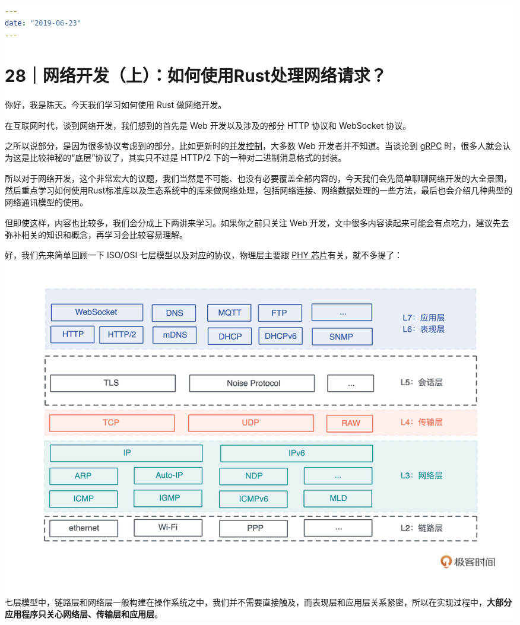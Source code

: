 ```yaml
---
date: "2019-06-23"
---  
```

      
# 28｜网络开发（上）：如何使用Rust处理网络请求？
你好，我是陈天。今天我们学习如何使用 Rust 做网络开发。

在互联网时代，谈到网络开发，我们想到的首先是 Web 开发以及涉及的部分 HTTP 协议和 WebSocket 协议。

之所以说部分，是因为很多协议考虑到的部分，比如更新时的[并发控制](https://developer.mozilla.org/en-US/docs/Web/HTTP/Headers/If-Match)，大多数 Web 开发者并不知道。当谈论到 [gRPC](https://github.com/grpc/grpc/blob/master/doc/PROTOCOL-HTTP2.md) 时，很多人就会认为这是比较神秘的“底层”协议了，其实只不过是 HTTP/2 下的一种对二进制消息格式的封装。

所以对于网络开发，这个非常宏大的议题，我们当然是不可能、也没有必要覆盖全部内容的，今天我们会先简单聊聊网络开发的大全景图，然后重点学习如何使用Rust标准库以及生态系统中的库来做网络处理，包括网络连接、网络数据处理的一些方法，最后也会介绍几种典型的网络通讯模型的使用。

但即使这样，内容也比较多，我们会分成上下两讲来学习。如果你之前只关注 Web 开发，文中很多内容读起来可能会有点吃力，建议先去弥补相关的知识和概念，再学习会比较容易理解。

好，我们先来简单回顾一下 ISO/OSI 七层模型以及对应的协议，物理层主要跟 [PHY 芯片](https://en.wikipedia.org/wiki/Physical_layer)有关，就不多提了：  
![](./httpsstatic001geekbangorgresourceimage90ef909ec0f611352fyy5b99f27bb2f557ef.jpg)

七层模型中，链路层和网络层一般构建在操作系统之中，我们并不需要直接触及，而表现层和应用层关系紧密，所以在实现过程中，**大部分应用程序只关心网络层、传输层和应用层**。
